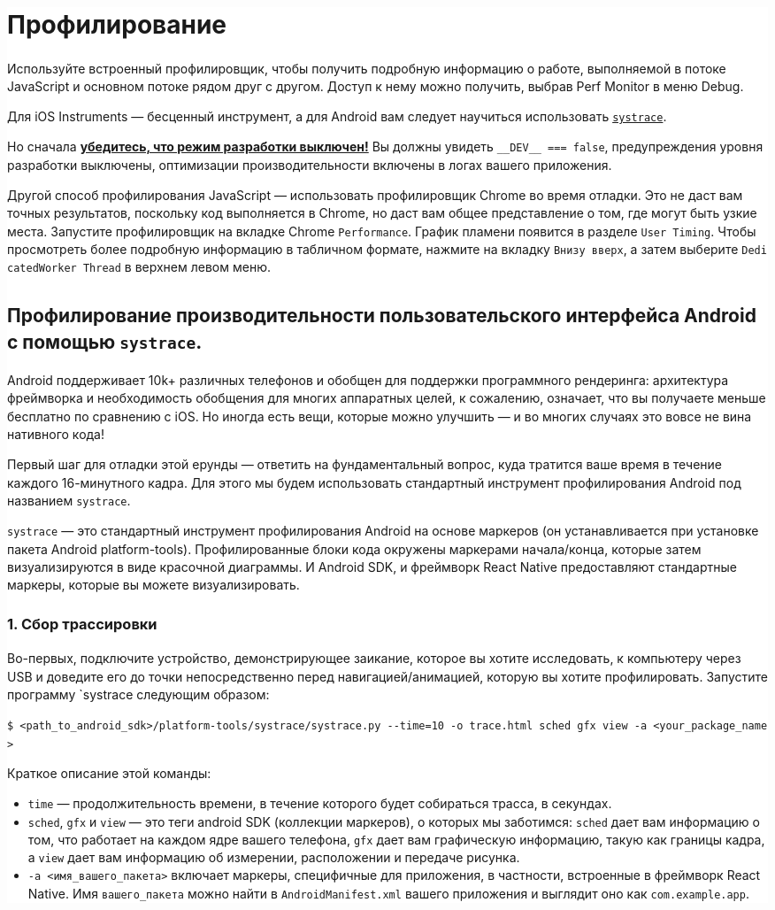 # Профилирование

Используйте встроенный профилировщик, чтобы получить подробную информацию о работе, выполняемой в потоке JavaScript и основном потоке рядом друг с другом. Доступ к нему можно получить, выбрав Perf Monitor в меню Debug.

Для iOS Instruments — бесценный инструмент, а для Android вам следует научиться использовать [`systrace`](profiling.md#profiling-android-ui-performance-with-systrace).

Но сначала [**убедитесь, что режим разработки выключен!**](performance.md#running-in-development-mode-devtrue) Вы должны увидеть `__DEV__ === false`, предупреждения уровня разработки выключены, оптимизации производительности включены в логах вашего приложения.

Другой способ профилирования JavaScript — использовать профилировщик Chrome во время отладки. Это не даст вам точных результатов, поскольку код выполняется в Chrome, но даст вам общее представление о том, где могут быть узкие места. Запустите профилировщик на вкладке Chrome `Performance`. График пламени появится в разделе `User Timing`. Чтобы просмотреть более подробную информацию в табличном формате, нажмите на вкладку `Внизу вверх`, а затем выберите `DedicatedWorker Thread` в верхнем левом меню.

## Профилирование производительности пользовательского интерфейса Android с помощью `systrace`.

Android поддерживает 10k+ различных телефонов и обобщен для поддержки программного рендеринга: архитектура фреймворка и необходимость обобщения для многих аппаратных целей, к сожалению, означает, что вы получаете меньше бесплатно по сравнению с iOS. Но иногда есть вещи, которые можно улучшить — и во многих случаях это вовсе не вина нативного кода!

Первый шаг для отладки этой ерунды — ответить на фундаментальный вопрос, куда тратится ваше время в течение каждого 16-минутного кадра. Для этого мы будем использовать стандартный инструмент профилирования Android под названием `systrace`.

`systrace` — это стандартный инструмент профилирования Android на основе маркеров (он устанавливается при установке пакета Android platform-tools). Профилированные блоки кода окружены маркерами начала/конца, которые затем визуализируются в виде красочной диаграммы. И Android SDK, и фреймворк React Native предоставляют стандартные маркеры, которые вы можете визуализировать.

### 1. Сбор трассировки

Во-первых, подключите устройство, демонстрирующее заикание, которое вы хотите исследовать, к компьютеру через USB и доведите его до точки непосредственно перед навигацией/анимацией, которую вы хотите профилировать. Запустите программу `systrace следующим образом:

```shell
$ <path_to_android_sdk>/platform-tools/systrace/systrace.py --time=10 -o trace.html sched gfx view -a <your_package_name>
```

Краткое описание этой команды:

-   `time` — продолжительность времени, в течение которого будет собираться трасса, в секундах.
-   `sched`, `gfx` и `view` — это теги android SDK (коллекции маркеров), о которых мы заботимся: `sched` дает вам информацию о том, что работает на каждом ядре вашего телефона, `gfx` дает вам графическую информацию, такую как границы кадра, а `view` дает вам информацию об измерении, расположении и передаче рисунка.
-   `-a <имя_вашего_пакета>` включает маркеры, специфичные для приложения, в частности, встроенные в фреймворк React Native. Имя `вашего_пакета` можно найти в `AndroidManifest.xml` вашего приложения и выглядит оно как `com.example.app`.
